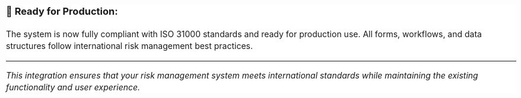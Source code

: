 ### 🚀 **Ready for Production**:
The system is now fully compliant with ISO 31000 standards and ready for production use. All forms, workflows, and data structures follow international risk management best practices.

---

*This integration ensures that your risk management system meets international standards while maintaining the existing functionality and user experience.* 